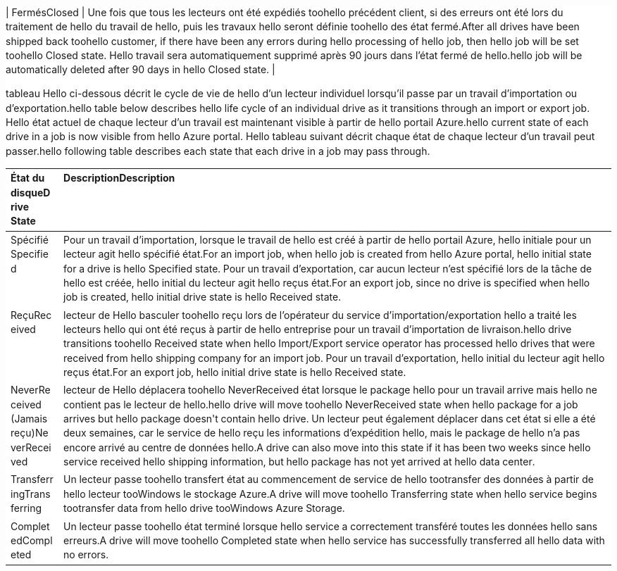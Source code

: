 | <span data-ttu-id="5fef9-292">Fermés</span><span class="sxs-lookup"><span data-stu-id="5fef9-292">Closed</span></span> | <span data-ttu-id="5fef9-293">Une fois que tous les lecteurs ont été expédiés toohello précédent client, si des erreurs ont été lors du traitement de hello du travail de hello, puis les travaux hello seront définie toohello des état fermé.</span><span class="sxs-lookup"><span data-stu-id="5fef9-293">After all drives have been shipped back toohello customer, if there have been any errors during hello processing of hello job, then hello job will be set toohello Closed state.</span></span> <span data-ttu-id="5fef9-294">Hello travail sera automatiquement supprimé après 90 jours dans l’état fermé de hello.</span><span class="sxs-lookup"><span data-stu-id="5fef9-294">hello job will be automatically deleted after 90 days in hello Closed state.</span></span> |

<span data-ttu-id="5fef9-295">tableau Hello ci-dessous décrit le cycle de vie de hello d’un lecteur individuel lorsqu’il passe par un travail d’importation ou d’exportation.</span><span class="sxs-lookup"><span data-stu-id="5fef9-295">hello table below describes hello life cycle of an individual drive as it transitions through an import or export job.</span></span> <span data-ttu-id="5fef9-296">Hello état actuel de chaque lecteur d’un travail est maintenant visible à partir de hello portail Azure.</span><span class="sxs-lookup"><span data-stu-id="5fef9-296">hello current state of each drive in a job is now visible from hello Azure portal.</span></span>
<span data-ttu-id="5fef9-297">Hello tableau suivant décrit chaque état de chaque lecteur d’un travail peut passer.</span><span class="sxs-lookup"><span data-stu-id="5fef9-297">hello following table describes each state that each drive in a job may pass through.</span></span>

| <span data-ttu-id="5fef9-298">État du disque</span><span class="sxs-lookup"><span data-stu-id="5fef9-298">Drive State</span></span> | <span data-ttu-id="5fef9-299">Description</span><span class="sxs-lookup"><span data-stu-id="5fef9-299">Description</span></span> |
|:--- |:--- |
| <span data-ttu-id="5fef9-300">Spécifié</span><span class="sxs-lookup"><span data-stu-id="5fef9-300">Specified</span></span> | <span data-ttu-id="5fef9-301">Pour un travail d’importation, lorsque le travail de hello est créé à partir de hello portail Azure, hello initiale pour un lecteur agit hello spécifié état.</span><span class="sxs-lookup"><span data-stu-id="5fef9-301">For an import job, when hello job is created from hello Azure portal, hello initial state for a drive is hello Specified state.</span></span> <span data-ttu-id="5fef9-302">Pour un travail d’exportation, car aucun lecteur n’est spécifié lors de la tâche de hello est créée, hello initial du lecteur agit hello reçus état.</span><span class="sxs-lookup"><span data-stu-id="5fef9-302">For an export job, since no drive is specified when hello job is created, hello initial drive state is hello Received state.</span></span> |
| <span data-ttu-id="5fef9-303">Reçu</span><span class="sxs-lookup"><span data-stu-id="5fef9-303">Received</span></span> | <span data-ttu-id="5fef9-304">lecteur de Hello basculer toohello reçu lors de l’opérateur du service d’importation/exportation hello a traité les lecteurs hello qui ont été reçus à partir de hello entreprise pour un travail d’importation de livraison.</span><span class="sxs-lookup"><span data-stu-id="5fef9-304">hello drive transitions toohello Received state when hello Import/Export service operator has processed hello drives that were received from hello shipping company for an import job.</span></span> <span data-ttu-id="5fef9-305">Pour un travail d’exportation, hello initial du lecteur agit hello reçus état.</span><span class="sxs-lookup"><span data-stu-id="5fef9-305">For an export job, hello initial drive state is hello Received state.</span></span> |
| <span data-ttu-id="5fef9-306">NeverReceived (Jamais reçu)</span><span class="sxs-lookup"><span data-stu-id="5fef9-306">NeverReceived</span></span> | <span data-ttu-id="5fef9-307">lecteur de Hello déplacera toohello NeverReceived état lorsque le package hello pour un travail arrive mais hello ne contient pas le lecteur de hello.</span><span class="sxs-lookup"><span data-stu-id="5fef9-307">hello drive will move toohello NeverReceived state when hello package for a job arrives but hello package doesn't contain hello drive.</span></span> <span data-ttu-id="5fef9-308">Un lecteur peut également déplacer dans cet état si elle a été deux semaines, car le service de hello reçu les informations d’expédition hello, mais le package de hello n’a pas encore arrivé au centre de données hello.</span><span class="sxs-lookup"><span data-stu-id="5fef9-308">A drive can also move into this state if it has been two weeks since hello service received hello shipping information, but hello package has not yet arrived at hello data center.</span></span> |
| <span data-ttu-id="5fef9-309">Transferring</span><span class="sxs-lookup"><span data-stu-id="5fef9-309">Transferring</span></span> | <span data-ttu-id="5fef9-310">Un lecteur passe toohello transfert état au commencement de service de hello tootransfer des données à partir de hello lecteur tooWindows le stockage Azure.</span><span class="sxs-lookup"><span data-stu-id="5fef9-310">A drive will move toohello Transferring state when hello service begins tootransfer data from hello drive tooWindows Azure Storage.</span></span> |
| <span data-ttu-id="5fef9-311">Completed</span><span class="sxs-lookup"><span data-stu-id="5fef9-311">Completed</span></span> | <span data-ttu-id="5fef9-312">Un lecteur passe toohello état terminé lorsque hello service a correctement transféré toutes les données hello sans erreurs.</span><span class="sxs-lookup"><span data-stu-id="5fef9-312">A drive will move toohello Completed state when hello service has successfully transferred all hello data with no errors.</span></span>